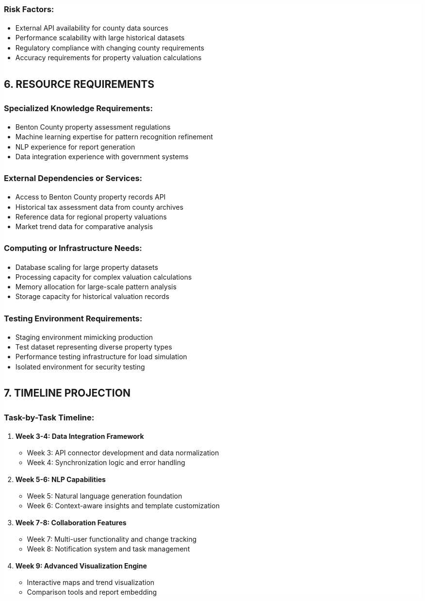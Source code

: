 ### Risk Factors:
- External API availability for county data sources
- Performance scalability with large historical datasets
- Regulatory compliance with changing county requirements
- Accuracy requirements for property valuation calculations

## 6. RESOURCE REQUIREMENTS

### Specialized Knowledge Requirements:
- Benton County property assessment regulations
- Machine learning expertise for pattern recognition refinement
- NLP experience for report generation
- Data integration experience with government systems

### External Dependencies or Services:
- Access to Benton County property records API
- Historical tax assessment data from county archives
- Reference data for regional property valuations
- Market trend data for comparative analysis

### Computing or Infrastructure Needs:
- Database scaling for large property datasets
- Processing capacity for complex valuation calculations
- Memory allocation for large-scale pattern analysis
- Storage capacity for historical valuation records

### Testing Environment Requirements:
- Staging environment mimicking production
- Test dataset representing diverse property types
- Performance testing infrastructure for load simulation
- Isolated environment for security testing

## 7. TIMELINE PROJECTION

### Task-by-Task Timeline:
1. **Week 3-4: Data Integration Framework**
   - Week 3: API connector development and data normalization
   - Week 4: Synchronization logic and error handling

2. **Week 5-6: NLP Capabilities**
   - Week 5: Natural language generation foundation
   - Week 6: Context-aware insights and template customization

3. **Week 7-8: Collaboration Features**
   - Week 7: Multi-user functionality and change tracking
   - Week 8: Notification system and task management

4. **Week 9: Advanced Visualization Engine**
   - Interactive maps and trend visualization
   - Comparison tools and report embedding
